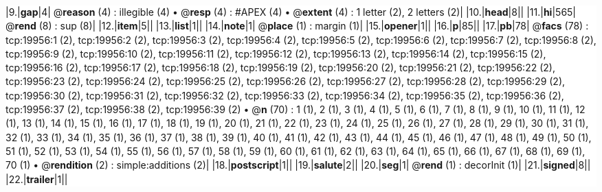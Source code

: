 |9.|__gap__|4| @__reason__ (4) : illegible (4)  •  @__resp__ (4) : #APEX (4)  •  @__extent__ (4) : 1 letter (2), 2 letters (2)|
|10.|__head__|8||
|11.|__hi__|565| @__rend__ (8) : sup (8)|
|12.|__item__|5||
|13.|__list__|1||
|14.|__note__|1| @__place__ (1) : margin (1)|
|15.|__opener__|1||
|16.|__p__|85||
|17.|__pb__|78| @__facs__ (78) : tcp:19956:1 (2), tcp:19956:2 (2), tcp:19956:3 (2), tcp:19956:4 (2), tcp:19956:5 (2), tcp:19956:6 (2), tcp:19956:7 (2), tcp:19956:8 (2), tcp:19956:9 (2), tcp:19956:10 (2), tcp:19956:11 (2), tcp:19956:12 (2), tcp:19956:13 (2), tcp:19956:14 (2), tcp:19956:15 (2), tcp:19956:16 (2), tcp:19956:17 (2), tcp:19956:18 (2), tcp:19956:19 (2), tcp:19956:20 (2), tcp:19956:21 (2), tcp:19956:22 (2), tcp:19956:23 (2), tcp:19956:24 (2), tcp:19956:25 (2), tcp:19956:26 (2), tcp:19956:27 (2), tcp:19956:28 (2), tcp:19956:29 (2), tcp:19956:30 (2), tcp:19956:31 (2), tcp:19956:32 (2), tcp:19956:33 (2), tcp:19956:34 (2), tcp:19956:35 (2), tcp:19956:36 (2), tcp:19956:37 (2), tcp:19956:38 (2), tcp:19956:39 (2)  •  @__n__ (70) : 1 (1), 2 (1), 3 (1), 4 (1), 5 (1), 6 (1), 7 (1), 8 (1), 9 (1), 10 (1), 11 (1), 12 (1), 13 (1), 14 (1), 15 (1), 16 (1), 17 (1), 18 (1), 19 (1), 20 (1), 21 (1), 22 (1), 23 (1), 24 (1), 25 (1), 26 (1), 27 (1), 28 (1), 29 (1), 30 (1), 31 (1), 32 (1), 33 (1), 34 (1), 35 (1), 36 (1), 37 (1), 38 (1), 39 (1), 40 (1), 41 (1), 42 (1), 43 (1), 44 (1), 45 (1), 46 (1), 47 (1), 48 (1), 49 (1), 50 (1), 51 (1), 52 (1), 53 (1), 54 (1), 55 (1), 56 (1), 57 (1), 58 (1), 59 (1), 60 (1), 61 (1), 62 (1), 63 (1), 64 (1), 65 (1), 66 (1), 67 (1), 68 (1), 69 (1), 70 (1)  •  @__rendition__ (2) : simple:additions (2)|
|18.|__postscript__|1||
|19.|__salute__|2||
|20.|__seg__|1| @__rend__ (1) : decorInit (1)|
|21.|__signed__|8||
|22.|__trailer__|1||
